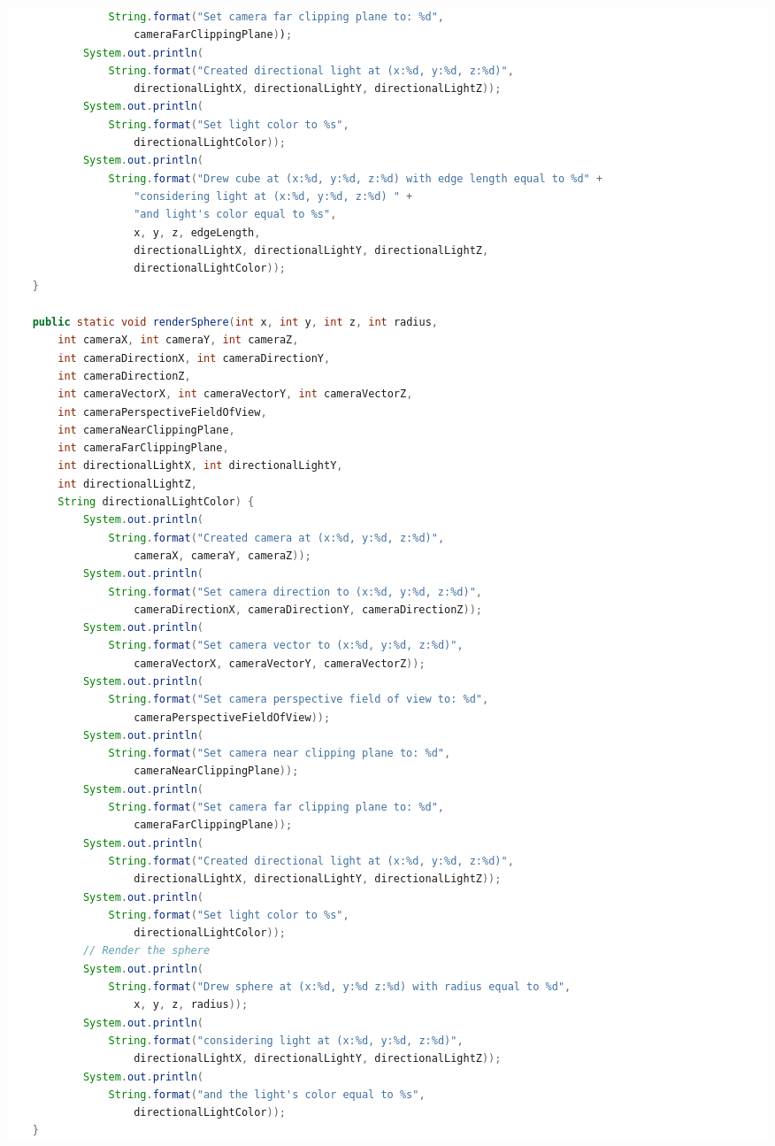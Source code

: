 ```java
                String.format("Set camera far clipping plane to: %d",
                    cameraFarClippingPlane));
            System.out.println(
                String.format("Created directional light at (x:%d, y:%d, z:%d)",
                    directionalLightX, directionalLightY, directionalLightZ));
            System.out.println(
                String.format("Set light color to %s",
                    directionalLightColor));
            System.out.println(
                String.format("Drew cube at (x:%d, y:%d, z:%d) with edge length equal to %d" +
                    "considering light at (x:%d, y:%d, z:%d) " +
                    "and light's color equal to %s", 
                    x, y, z, edgeLength,
                    directionalLightX, directionalLightY, directionalLightZ,
                    directionalLightColor));
    }

    public static void renderSphere(int x, int y, int z, int radius,
        int cameraX, int cameraY, int cameraZ,
        int cameraDirectionX, int cameraDirectionY, 
        int cameraDirectionZ,
        int cameraVectorX, int cameraVectorY, int cameraVectorZ,
        int cameraPerspectiveFieldOfView,
        int cameraNearClippingPlane,
        int cameraFarClippingPlane,
        int directionalLightX, int directionalLightY, 
        int directionalLightZ,
        String directionalLightColor) {
            System.out.println(
                String.format("Created camera at (x:%d, y:%d, z:%d)",
                    cameraX, cameraY, cameraZ));
            System.out.println(
                String.format("Set camera direction to (x:%d, y:%d, z:%d)",
                    cameraDirectionX, cameraDirectionY, cameraDirectionZ));
            System.out.println(
                String.format("Set camera vector to (x:%d, y:%d, z:%d)",
                    cameraVectorX, cameraVectorY, cameraVectorZ));
            System.out.println(
                String.format("Set camera perspective field of view to: %d",
                    cameraPerspectiveFieldOfView));
            System.out.println(
                String.format("Set camera near clipping plane to: %d", 
                    cameraNearClippingPlane));
            System.out.println(
                String.format("Set camera far clipping plane to: %d",
                    cameraFarClippingPlane));
            System.out.println(
                String.format("Created directional light at (x:%d, y:%d, z:%d)",
                    directionalLightX, directionalLightY, directionalLightZ));
            System.out.println(
                String.format("Set light color to %s",
                    directionalLightColor));
            // Render the sphere
            System.out.println(
                String.format("Drew sphere at (x:%d, y:%d z:%d) with radius equal to %d",
                    x, y, z, radius));
            System.out.println(
                String.format("considering light at (x:%d, y:%d, z:%d)",
                    directionalLightX, directionalLightY, directionalLightZ));
            System.out.println(
                String.format("and the light's color equal to %s",
                    directionalLightColor));
    }
```